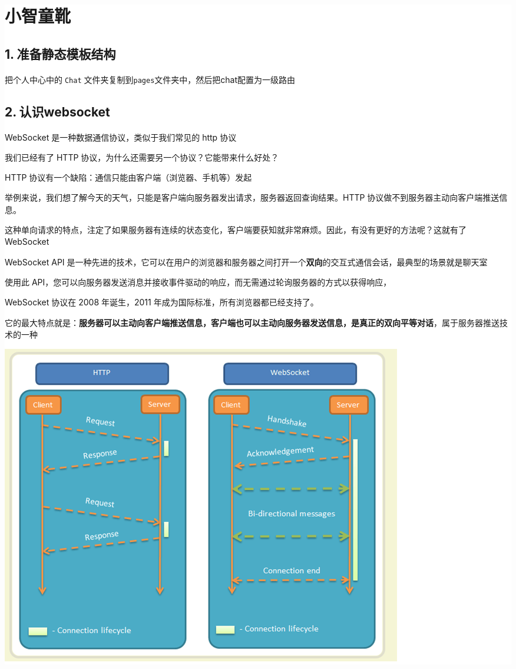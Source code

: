 # 小智童靴 

## 1. 准备静态模板结构

把个人中心中的 `Chat` 文件夹复制到`pages`文件夹中，然后把chat配置为一级路由

## 2. 认识websocket

WebSocket 是一种数据通信协议，类似于我们常见的 http 协议

我们已经有了 HTTP 协议，为什么还需要另一个协议？它能带来什么好处？

HTTP 协议有一个缺陷：通信只能由客户端（浏览器、手机等）发起

举例来说，我们想了解今天的天气，只能是客户端向服务器发出请求，服务器返回查询结果。HTTP 协议做不到服务器主动向客户端推送信息。

这种单向请求的特点，注定了如果服务器有连续的状态变化，客户端要获知就非常麻烦。因此，有没有更好的方法呢？这就有了 WebSocket

WebSocket API 是一种先进的技术，它可以在用户的浏览器和服务器之间打开一个**双向**的交互式通信会话，最典型的场景就是聊天室

使用此 API，您可以向服务器发送消息并接收事件驱动的响应，而无需通过轮询服务器的方式以获得响应，

WebSocket 协议在 2008 年诞生，2011 年成为国际标准，所有浏览器都已经支持了。

它的最大特点就是：**服务器可以主动向客户端推送信息，客户端也可以主动向服务器发送信息，是真正的双向平等对话**，属于服务器推送技术的一种



![](assets/websocket.png)
